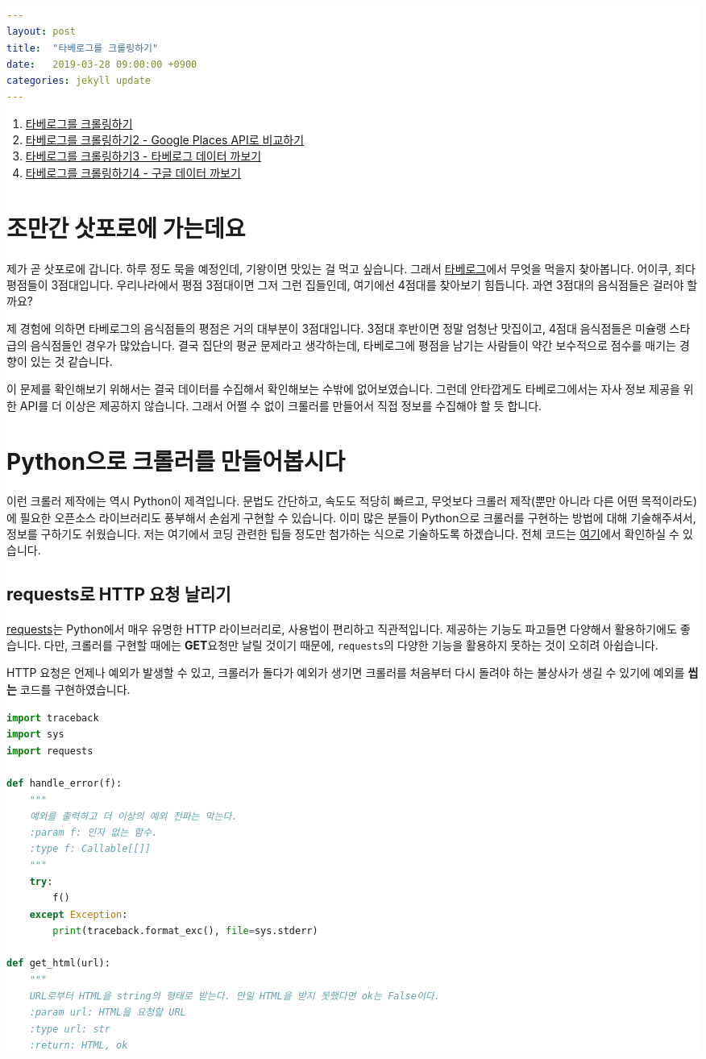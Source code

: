 ```yaml
---
layout: post
title:  "타베로그를 크롤링하기"
date:   2019-03-28 09:00:00 +0900
categories: jekyll update
---
```


1. [타베로그를 크롤링하기](https://helloworldpark.github.io/jekyll/update/2019/03/28/Crawler-4-Tabelog.html)
2. [타베로그를 크롤링하기2 - Google Places API로 비교하기](https://helloworldpark.github.io/jekyll/update/2019/03/30/Crawler-4-Tabelog2.html)
3. [타베로그를 크롤링하기3 - 타베로그 데이터 까보기](https://helloworldpark.github.io/jekyll/update/2019/03/30/Crawler-4-Tabelog3.html)
4. [타베로그를 크롤링하기4 - 구글 데이터 까보기](https://helloworldpark.github.io/jekyll/update/2019/03/30/Crawler-4-Tabelog4.html)

# 조만간 삿포로에 가는데요
제가 곧 삿포로에 갑니다. 하루 정도 묵을 예정인데, 기왕이면 맛있는 걸 먹고 싶습니다. 그래서 [타베로그](https://tabelog.com)에서 무엇을 먹을지 찾아봅니다. 어이쿠, 죄다 평점들이 3점대입니다. 우리나라에서 평점 3점대이면 그저 그런 집들인데, 여기에선 4점대를 찾아보기 힘듭니다. 과연 3점대의 음식점들은 걸러야 할까요?

제 경험에 의하면 타베로그의 음식점들의 평점은 거의 대부분이 3점대입니다. 3점대 후반이면 정말 엄청난 맛집이고, 4점대 음식점들은 미슐랭 스타급의 음식점들인 경우가 많았습니다. 결국 집단의 평균 문제라고 생각하는데, 타베로그에 평점을 남기는 사람들이 약간 보수적으로 점수를 매기는 경향이 있는 것 같습니다.

이 문제를 확인해보기 위해서는 결국 데이터를 수집해서 확인해보는 수밖에 없어보였습니다. 그런데 안타깝게도 타베로그에서는 자사 정보 제공을 위한 API를 더 이상은 제공하지 않습니다. 그래서 어쩔 수 없이 크롤러를 만들어서 직접 정보를 수집해야 할 듯 합니다.

# Python으로 크롤러를 만들어봅시다
이런 크롤러 제작에는 역시 Python이 제격입니다. 문법도 간단하고, 속도도 적당히 빠르고, 무엇보다 크롤러 제작(뿐만 아니라 다른 어떤 목적이라도)에 필요한 오픈소스 라이브러리도 풍부해서 손쉽게 구현할 수 있습니다. 이미 많은 분들이 Python으로 크롤러를 구현하는 방법에 대해 기술해주셔서, 정보를 구하기도 쉬웠습니다. 저는 여기에서 코딩 관련한 팁들 정도만 첨가하는 식으로 기술하도록 하겠습니다. 전체 코드는 [여기](https://github.com/helloworldpark/matjip/tree/master/tabelog)에서 확인하실 수 있습니다.

## requests로 HTTP 요청 날리기
[requests](http://docs.python-requests.org/en/master/)는 Python에서 매우 유명한 HTTP 라이브러리로, 사용법이 편리하고 직관적입니다. 제공하는 기능도 파고들면 다양해서 활용하기에도 좋습니다. 다만, 크롤러를 구현할 때에는 **GET**요청만 날릴 것이기 때문에, ```requests```의 다양한 기능을 활용하지 못하는 것이 오히려 아쉽습니다.

HTTP 요청은 언제나 예외가 발생할 수 있고, 크롤러가 돌다가 예외가 생기면 크롤러를 처음부터 다시 돌려야 하는 불상사가 생길 수 있기에 예외를 **씹는** 코드를 구현하였습니다.

```python
import traceback
import sys
import requests

def handle_error(f):
    """
    예외를 출력하고 더 이상의 예외 전파는 막는다.
    :param f: 인자 없는 함수.
    :type f: Callable[[]]
    """
    try:
        f()
    except Exception:
        print(traceback.format_exc(), file=sys.stderr)

def get_html(url):
    """
    URL로부터 HTML을 string의 형태로 받는다. 만일 HTML을 받지 못했다면 ok는 False이다.
    :param url: HTML을 요청할 URL
    :type url: str
    :return: HTML, ok
```